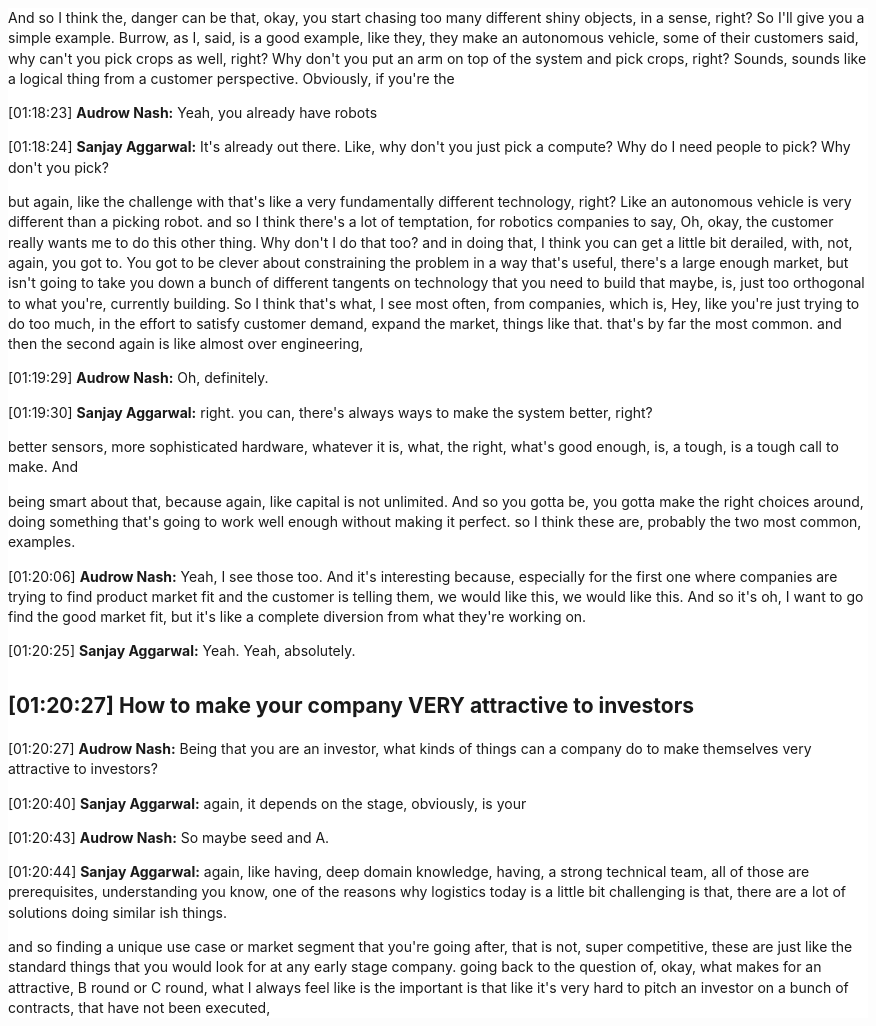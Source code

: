 And so I think the, danger can be that, okay, you start chasing too many different shiny objects, in a sense, right? So I'll give you a simple example. Burrow, as I, said, is a good example, like they, they make an autonomous vehicle, some of their customers said, why can't you pick crops as well, right? Why don't you put an arm on top of the system and pick crops, right? Sounds, sounds like a logical thing from a customer perspective. Obviously, if you're the

[01:18:23] **Audrow Nash:** Yeah, you already have robots

[01:18:24] **Sanjay Aggarwal:** It's already out there. Like, why don't you just pick a compute? Why do I need people to pick? Why don't you pick?

but again, like the challenge with that's like a very fundamentally different technology, right? Like an autonomous vehicle is very different than a picking robot. and so I think there's a lot of temptation, for robotics companies to say, Oh, okay, the customer really wants me to do this other thing. Why don't I do that too? and in doing that, I think you can get a little bit derailed, with, not, again, you got to. You got to be clever about constraining the problem in a way that's useful, there's a large enough market, but isn't going to take you down a bunch of different tangents on technology that you need to build that maybe, is, just too orthogonal to what you're, currently building. So I think that's what, I see most often, from companies, which is, Hey, like you're just trying to do too much, in the effort to satisfy customer demand, expand the market, things like that. that's by far the most common. and then the second again is like almost over engineering, 

[01:19:29] **Audrow Nash:** Oh, definitely.

[01:19:30] **Sanjay Aggarwal:** right. you can, there's always ways to make the system better, right?

better sensors, more sophisticated hardware, whatever it is, what, the right, what's good enough, is, a tough, is a tough call to make. And

being smart about that, because again, like capital is not unlimited. And so you gotta be, you gotta make the right choices around, doing something that's going to work well enough without making it perfect. so I think these are, probably the two most common, examples.

[01:20:06] **Audrow Nash:** Yeah, I see those too. And it's interesting because, especially for the first one where companies are trying to find product market fit and the customer is telling them, we would like this, we would like this. And so it's oh, I want to go find the good market fit, but it's like a complete diversion from what they're working on.

[01:20:25] **Sanjay Aggarwal:** Yeah. Yeah, absolutely.


## [01:20:27] How to make your company VERY attractive to investors

[01:20:27] **Audrow Nash:** Being that you are an investor, what kinds of things can a company do to make themselves very attractive to investors?

[01:20:40] **Sanjay Aggarwal:** again, it depends on the stage, obviously, is your

[01:20:43] **Audrow Nash:** So maybe seed and A.

[01:20:44] **Sanjay Aggarwal:** again, like having, deep domain knowledge, having, a strong technical team, all of those are prerequisites, understanding you know, one of the reasons why logistics today is a little bit challenging is that, there are a lot of solutions doing similar ish things.

and so finding a unique use case or market segment that you're going after, that is not, super competitive, these are just like the standard things that you would look for at any early stage company. going back to the question of, okay, what makes for an attractive, B round or C round, what I always feel like is the important is that like it's very hard to pitch an investor on a bunch of contracts, that have not been executed, 
